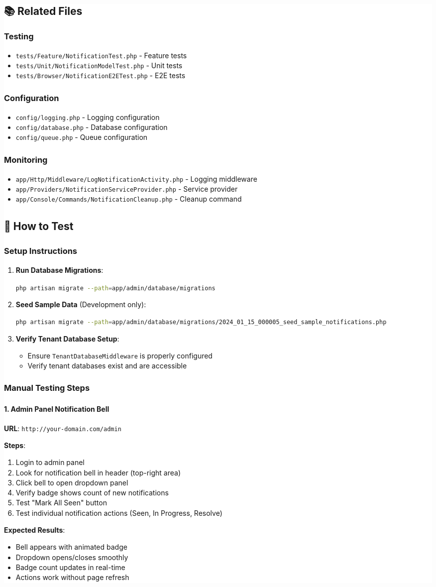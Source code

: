 ## 📚 Related Files

### Testing
- `tests/Feature/NotificationTest.php` - Feature tests
- `tests/Unit/NotificationModelTest.php` - Unit tests
- `tests/Browser/NotificationE2ETest.php` - E2E tests

### Configuration
- `config/logging.php` - Logging configuration
- `config/database.php` - Database configuration
- `config/queue.php` - Queue configuration

### Monitoring
- `app/Http/Middleware/LogNotificationActivity.php` - Logging middleware
- `app/Providers/NotificationServiceProvider.php` - Service provider
- `app/Console/Commands/NotificationCleanup.php` - Cleanup command

## 🧪 How to Test

### Setup Instructions
1. **Run Database Migrations**:
   ```bash
   php artisan migrate --path=app/admin/database/migrations
   ```

2. **Seed Sample Data** (Development only):
   ```bash
   php artisan migrate --path=app/admin/database/migrations/2024_01_15_000005_seed_sample_notifications.php
   ```

3. **Verify Tenant Database Setup**:
   - Ensure `TenantDatabaseMiddleware` is properly configured
   - Verify tenant databases exist and are accessible

### Manual Testing Steps

#### 1. Admin Panel Notification Bell
**URL**: `http://your-domain.com/admin`

**Steps**:
1. Login to admin panel
2. Look for notification bell in header (top-right area)
3. Click bell to open dropdown panel
4. Verify badge shows count of new notifications
5. Test "Mark All Seen" button
6. Test individual notification actions (Seen, In Progress, Resolve)

**Expected Results**:
- Bell appears with animated badge
- Dropdown opens/closes smoothly
- Badge count updates in real-time
- Actions work without page refresh
